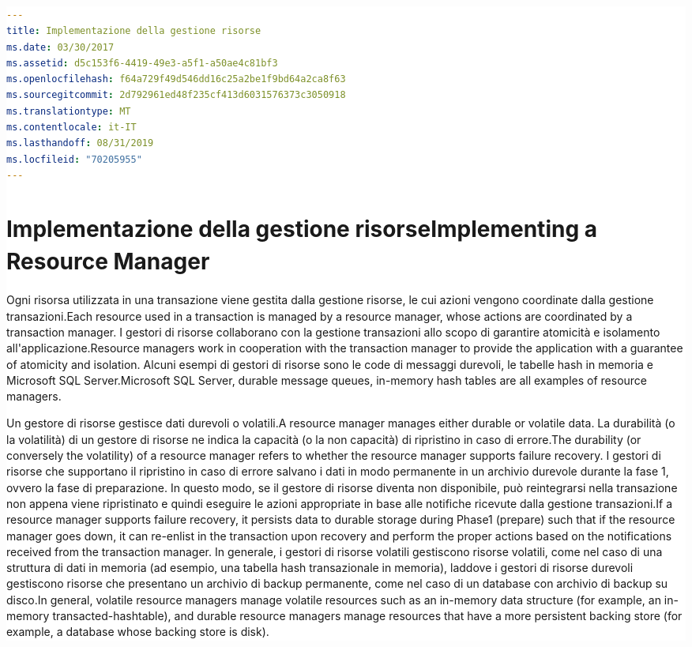 ```yaml
---
title: Implementazione della gestione risorse
ms.date: 03/30/2017
ms.assetid: d5c153f6-4419-49e3-a5f1-a50ae4c81bf3
ms.openlocfilehash: f64a729f49d546dd16c25a2be1f9bd64a2ca8f63
ms.sourcegitcommit: 2d792961ed48f235cf413d6031576373c3050918
ms.translationtype: MT
ms.contentlocale: it-IT
ms.lasthandoff: 08/31/2019
ms.locfileid: "70205955"
---
```

# <a name="implementing-a-resource-manager"></a><span data-ttu-id="323ff-102">Implementazione della gestione risorse</span><span class="sxs-lookup"><span data-stu-id="323ff-102">Implementing a Resource Manager</span></span>
<span data-ttu-id="323ff-103">Ogni risorsa utilizzata in una transazione viene gestita dalla gestione risorse, le cui azioni vengono coordinate dalla gestione transazioni.</span><span class="sxs-lookup"><span data-stu-id="323ff-103">Each resource used in a transaction is managed by a resource manager, whose actions are coordinated by a transaction manager.</span></span> <span data-ttu-id="323ff-104">I gestori di risorse collaborano con la gestione transazioni allo scopo di garantire atomicità e isolamento all'applicazione.</span><span class="sxs-lookup"><span data-stu-id="323ff-104">Resource managers work in cooperation with the transaction manager to provide the application with a guarantee of atomicity and isolation.</span></span> <span data-ttu-id="323ff-105">Alcuni esempi di gestori di risorse sono le code di messaggi durevoli, le tabelle hash in memoria e Microsoft SQL Server.</span><span class="sxs-lookup"><span data-stu-id="323ff-105">Microsoft SQL Server, durable message queues, in-memory hash tables are all examples of resource managers.</span></span>  
  
 <span data-ttu-id="323ff-106">Un gestore di risorse gestisce dati durevoli o volatili.</span><span class="sxs-lookup"><span data-stu-id="323ff-106">A resource manager manages either durable or volatile data.</span></span> <span data-ttu-id="323ff-107">La durabilità (o la volatilità) di un gestore di risorse ne indica la capacità (o la non capacità) di ripristino in caso di errore.</span><span class="sxs-lookup"><span data-stu-id="323ff-107">The durability (or conversely the volatility) of a resource manager refers to whether the resource manager supports failure recovery.</span></span> <span data-ttu-id="323ff-108">I gestori di risorse che supportano il ripristino in caso di errore salvano i dati in modo permanente in un archivio durevole durante la fase 1, ovvero la fase di preparazione. In questo modo, se il gestore di risorse diventa non disponibile, può reintegrarsi nella transazione non appena viene ripristinato e quindi eseguire le azioni appropriate in base alle notifiche ricevute dalla gestione transazioni.</span><span class="sxs-lookup"><span data-stu-id="323ff-108">If a resource manager supports failure recovery, it persists data to durable storage during Phase1 (prepare) such that if the resource manager goes down, it can re-enlist in the transaction upon recovery and perform the proper actions based on the notifications received from the transaction manager.</span></span> <span data-ttu-id="323ff-109">In generale, i gestori di risorse volatili gestiscono risorse volatili, come nel caso di una struttura di dati in memoria (ad esempio, una tabella hash transazionale in memoria), laddove i gestori di risorse durevoli gestiscono risorse che presentano un archivio di backup permanente, come nel caso di un database con archivio di backup su disco.</span><span class="sxs-lookup"><span data-stu-id="323ff-109">In general, volatile resource managers manage volatile resources such as an in-memory data structure (for example, an in-memory transacted-hashtable), and durable resource managers manage resources that have a more persistent backing store (for example, a database whose backing store is disk).</span></span>  
  